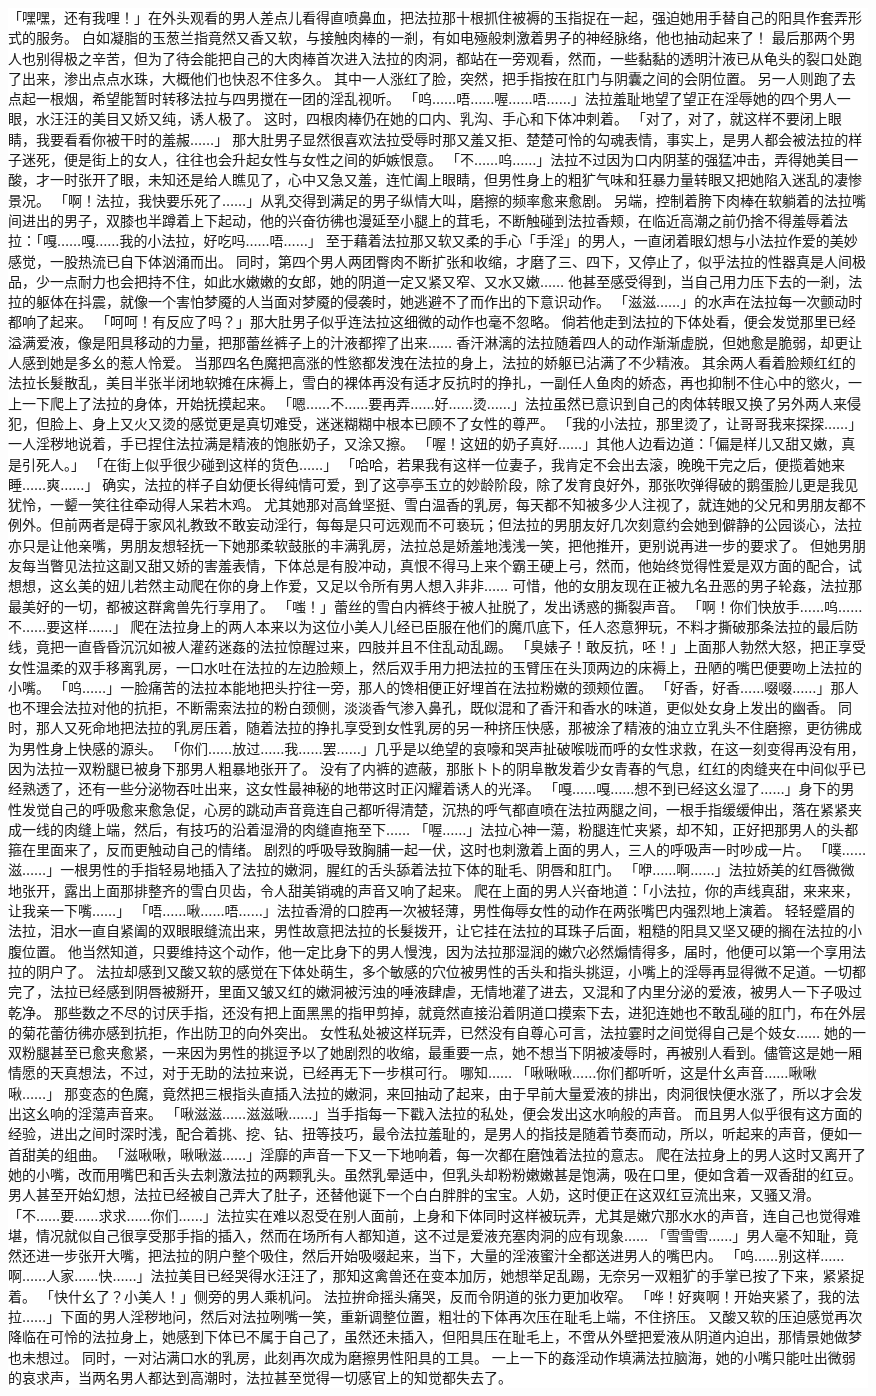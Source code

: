 「嘿嘿，还有我哩！」在外头观看的男人差点儿看得直喷鼻血，把法拉那十根抓住被褥的玉指捉在一起，强迫她用手替自己的阳具作套弄形式的服务。  白如凝脂的玉葱兰指竟然又香又软，与接触肉棒的一剎，有如电殛般刺激着男子的神经脉络，他也抽动起来了！  最后那两个男人也别得极之辛苦，但为了待会能把自己的大肉棒首次进入法拉的肉洞，都站在一旁观看，然而，一些黏黏的透明汁液已从龟头的裂口处跑了出来，渗出点点水珠，大概他们也快忍不住多久。  其中一人涨红了脸，突然，把手指按在肛门与阴囊之间的会阴位置。  另一人则跑了去点起一根烟，希望能暂时转移法拉与四男搅在一团的淫乱视听。  「呜……唔……喔……唔……」法拉羞耻地望了望正在淫辱她的四个男人一眼，水汪汪的美目又娇又纯，诱人极了。  这时，四根肉棒仍在她的口内、乳沟、手心和下体冲刺着。  「对了，对了，就这样不要闭上眼睛，我要看看你被干时的羞赧……」  那大肚男子显然很喜欢法拉受辱时那又羞又拒、楚楚可怜的勾魂表情，事实上，是男人都会被法拉的样子迷死，便是街上的女人，往往也会升起女性与女性之间的妒嫉恨意。  「不……呜……」法拉不过因为口内阴茎的强猛冲击，弄得她美目一酸，才一时张开了眼，未知还是给人瞧见了，心中又急又羞，连忙阖上眼睛，但男性身上的粗犷气味和狂暴力量转眼又把她陷入迷乱的凄惨景况。  「啊！法拉，我快要乐死了……」从乳交得到满足的男子纵情大叫，磨擦的频率愈来愈剧。  另端，控制着胯下肉棒在软躺着的法拉嘴间进出的男子，双膝也半蹲着上下起动，他的兴奋彷彿也漫延至小腿上的茸毛，不断触碰到法拉香颊，在临近高潮之前仍捨不得羞辱着法拉：「嘎……嘎……我的小法拉，好吃吗……唔……」  至于藉着法拉那又软又柔的手心「手淫」的男人，一直闭着眼幻想与小法拉作爱的美妙感觉，一股热流已自下体汹涌而出。  同时，第四个男人两团臀肉不断扩张和收缩，才磨了三、四下，又停止了，似乎法拉的性器真是人间极品，少一点耐力也会把持不住，如此水嫩嫩的女郎，她的阴道一定又紧又窄、又水又嫩……  他甚至感受得到，当自己用力压下去的一剎，法拉的躯体在抖震，就像一个害怕梦魇的人当面对梦魇的侵袭时，她逃避不了而作出的下意识动作。  「滋滋……」的水声在法拉每一次颤动时都响了起来。  「呵呵！有反应了吗？」那大肚男子似乎连法拉这细微的动作也毫不忽略。  倘若他走到法拉的下体处看，便会发觉那里已经溢满爱液，像是阳具移动的力量，把那蕾丝裤子上的汁液都搾了出来……  香汗淋漓的法拉随着四人的动作渐渐虚脱，但她愈是脆弱，却更让人感到她是多幺的惹人怜爱。  当那四名色魔把高涨的性慾都发洩在法拉的身上，法拉的娇躯已沾满了不少精液。  其余两人看着脸颊红红的法拉长髮散乱，美目半张半闭地软摊在床褥上，雪白的裸体再没有适才反抗时的挣扎，一副任人鱼肉的娇态，再也抑制不住心中的慾火，一上一下爬上了法拉的身体，开始抚摸起来。  「嗯……不……要再弄……好……烫……」法拉虽然已意识到自己的肉体转眼又换了另外两人来侵犯，但脸上、身上又火又烫的感觉更是真切难受，迷迷糊糊中根本已顾不了女性的尊严。  「我的小法拉，那里烫了，让哥哥我来探探……」一人淫秽地说着，手已捏住法拉满是精液的饱胀奶子，又涂又擦。  「喔！这妞的奶子真好……」其他人边看边道：「偏是样儿又甜又嫩，真是引死人。」  「在街上似乎很少碰到这样的货色……」  「哈哈，若果我有这样一位妻子，我肯定不会出去滚，晚晚干完之后，便揽着她来睡……爽……」  确实，法拉的样子自幼便长得纯情可爱，到了这亭亭玉立的妙龄阶段，除了发育良好外，那张吹弹得破的鹅蛋脸儿更是我见犹怜，一颦一笑往往牵动得人呆若木鸡。  尤其她那对高耸坚挺、雪白温香的乳房，每天都不知被多少人注视了，就连她的父兄和男朋友都不例外。但前两者是碍于家风礼教致不敢妄动淫行，每每是只可远观而不可亵玩；但法拉的男朋友好几次刻意约会她到僻静的公园谈心，法拉亦只是让他亲嘴，男朋友想轻抚一下她那柔软鼓胀的丰满乳房，法拉总是娇羞地浅浅一笑，把他推开，更别说再进一步的要求了。  但她男朋友每当瞥见法拉这副又甜又娇的害羞表情，下体总是有股冲动，真恨不得马上来个霸王硬上弓，然而，他始终觉得性爱是双方面的配合，试想想，这幺美的妞儿若然主动爬在你的身上作爱，又足以令所有男人想入非非……  可惜，他的女朋友现在正被九名丑恶的男子轮姦，法拉那最美好的一切，都被这群禽兽先行享用了。  「嗤！」蕾丝的雪白内裤终于被人扯脱了，发出诱惑的撕裂声音。  「啊！你们快放手……呜……不……要这样……」  爬在法拉身上的两人本来以为这位小美人儿经已臣服在他们的魔爪底下，任人恣意狎玩，不料才撕破那条法拉的最后防线，竟把一直昏昏沉沉如被人灌药迷姦的法拉惊醒过来，四肢并且不住乱动乱踢。  「臭婊子！敢反抗，呸！」上面那人勃然大怒，把正享受女性温柔的双手移离乳房，一口水吐在法拉的左边脸颊上，然后双手用力把法拉的玉臂压在头顶两边的床褥上，丑陋的嘴巴便要吻上法拉的小嘴。  「呜……」一脸痛苦的法拉本能地把头拧往一旁，那人的馋相便正好埋首在法拉粉嫩的颈颊位置。  「好香，好香……啜啜……」那人也不理会法拉对他的抗拒，不断需索法拉的粉白颈侧，淡淡香气渗入鼻孔，既似混和了香汗和香水的味道，更似处女身上发出的幽香。  同时，那人又死命地把法拉的乳房压着，随着法拉的挣扎享受到女性乳房的另一种挤压快感，那被涂了精液的油立立乳头不住磨擦，更彷彿成为男性身上快感的源头。  「你们……放过……我……罢……」几乎是以绝望的哀嚎和哭声扯破喉咙而呼的女性求救，在这一刻变得再没有用，因为法拉一双粉腿已被身下那男人粗暴地张开了。  没有了内裤的遮蔽，那胀卜卜的阴阜散发着少女青春的气息，红红的肉缝夹在中间似乎已经熟透了，还有一些分泌物吞吐出来，这女性最神秘的地带这时正闪耀着诱人的光泽。  「嘎……嘎……想不到已经这幺湿了……」身下的男性发觉自己的呼吸愈来愈急促，心房的跳动声音竟连自己都听得清楚，沉热的呼气都直喷在法拉两腿之间，一根手指缓缓伸出，落在紧紧夹成一线的肉缝上端，然后，有技巧的沿着湿滑的肉缝直拖至下……  「喔……」法拉心神一蕩，粉腿连忙夹紧，却不知，正好把那男人的头都箍在里面来了，反而更触动自己的情绪。  剧烈的呼吸导致胸脯一起一伏，这时也刺激着上面的男人，三人的呼吸声一时吵成一片。  「噗……滋……」一根男性的手指轻易地插入了法拉的嫩洞，腥红的舌头舔着法拉下体的耻毛、阴唇和肛门。  「咿……啊……」法拉娇美的红唇微微地张开，露出上面那排整齐的雪白贝齿，令人甜美销魂的声音又响了起来。  爬在上面的男人兴奋地道：「小法拉，你的声线真甜，来来来，让我亲一下嘴……」  「唔……啾……唔……」法拉香滑的口腔再一次被轻薄，男性侮辱女性的动作在两张嘴巴内强烈地上演着。  轻轻蹙眉的法拉，泪水一直自紧阖的双眼眼缝流出来，男性故意把法拉的长髮拨开，让它挂在法拉的耳珠子后面，粗糙的阳具又坚又硬的搁在法拉的小腹位置。  他当然知道，只要维持这个动作，他一定比身下的男人慢洩，因为法拉那湿润的嫩穴必然煽情得多，届时，他便可以第一个享用法拉的阴户了。  法拉却感到又酸又软的感觉在下体处萌生，多个敏感的穴位被男性的舌头和指头挑逗，小嘴上的淫辱再显得微不足道。一切都完了，法拉已经感到阴唇被掰开，里面又皱又红的嫩洞被污浊的唾液肆虐，无情地灌了进去，又混和了内里分泌的爱液，被男人一下子吸过乾净。  那些数之不尽的讨厌手指，还没有把上面黑黑的指甲剪掉，就竟然直接沿着阴道口摸索下去，进犯连她也不敢乱碰的肛门，布在外层的菊花蕾彷彿亦感到抗拒，作出防卫的向外突出。  女性私处被这样玩弄，已然没有自尊心可言，法拉霎时之间觉得自己是个妓女……  她的一双粉腿甚至已愈夹愈紧，一来因为男性的挑逗予以了她剧烈的收缩，最重要一点，她不想当下阴被凌辱时，再被别人看到。儘管这是她一厢情愿的天真想法，不过，对于无助的法拉来说，已经再无下一步棋可行。  哪知……  「啾啾啾……你们都听听，这是什幺声音……啾啾啾……」  那变态的色魔，竟然把三根指头直插入法拉的嫩洞，来回抽动了起来，由于早前大量爱液的排出，肉洞很快便水涨了，所以才会发出这幺响的淫蕩声音来。  「啾滋滋……滋滋啾……」当手指每一下戳入法拉的私处，便会发出这水响般的声音。  而且男人似乎很有这方面的经验，进出之间时深时浅，配合着挑、挖、钻、扭等技巧，最令法拉羞耻的，是男人的指技是随着节奏而动，所以，听起来的声音，便如一首甜美的组曲。  「滋啾啾，啾啾滋……」淫靡的声音一下又一下地响着，每一次都在磨蚀着法拉的意志。
爬在法拉身上的男人这时又离开了她的小嘴，改而用嘴巴和舌头去刺激法拉的两颗乳头。虽然乳晕适中，但乳头却粉粉嫩嫩甚是饱满，吸在口里，便如含着一双香甜的红豆。  男人甚至开始幻想，法拉已经被自己弄大了肚子，还替他诞下一个白白胖胖的宝宝。人奶，这时便正在这双红豆流出来，又骚又滑。  「不……要……求求……你们……」法拉实在难以忍受在别人面前，上身和下体同时这样被玩弄，尤其是嫩穴那水水的声音，连自己也觉得难堪，情况就似自己很享受那手指的插入，然而在场所有人都知道，这不过是爱液充塞肉洞的应有现象……  「雪雪雪……」男人毫不知耻，竟然还进一步张开大嘴，把法拉的阴户整个吸住，然后开始吸啜起来，当下，大量的淫液蜜汁全都送进男人的嘴巴内。  「呜……别这样……啊……人家……快……」法拉美目已经哭得水汪汪了，那知这禽兽还在变本加厉，她想举足乱踢，无奈另一双粗犷的手掌已按了下来，紧紧捉着。  「快什幺了？小美人！」侧旁的男人乘机问。  法拉拚命摇头痛哭，反而令阴道的张力更加收窄。  「哗！好爽啊！开始夹紧了，我的法拉……」下面的男人淫秽地问，然后对法拉咧嘴一笑，重新调整位置，粗壮的下体再次压在耻毛上端，不住挤压。  又酸又软的压迫感觉再次降临在可怜的法拉身上，她感到下体已不属于自己了，虽然还未插入，但阳具压在耻毛上，不啻从外壁把爱液从阴道内迫出，那情景她做梦也未想过。  同时，一对沾满口水的乳房，此刻再次成为磨擦男性阳具的工具。  一上一下的姦淫动作填满法拉脑海，她的小嘴只能吐出微弱的哀求声，当两名男人都达到高潮时，法拉甚至觉得一切感官上的知觉都失去了。